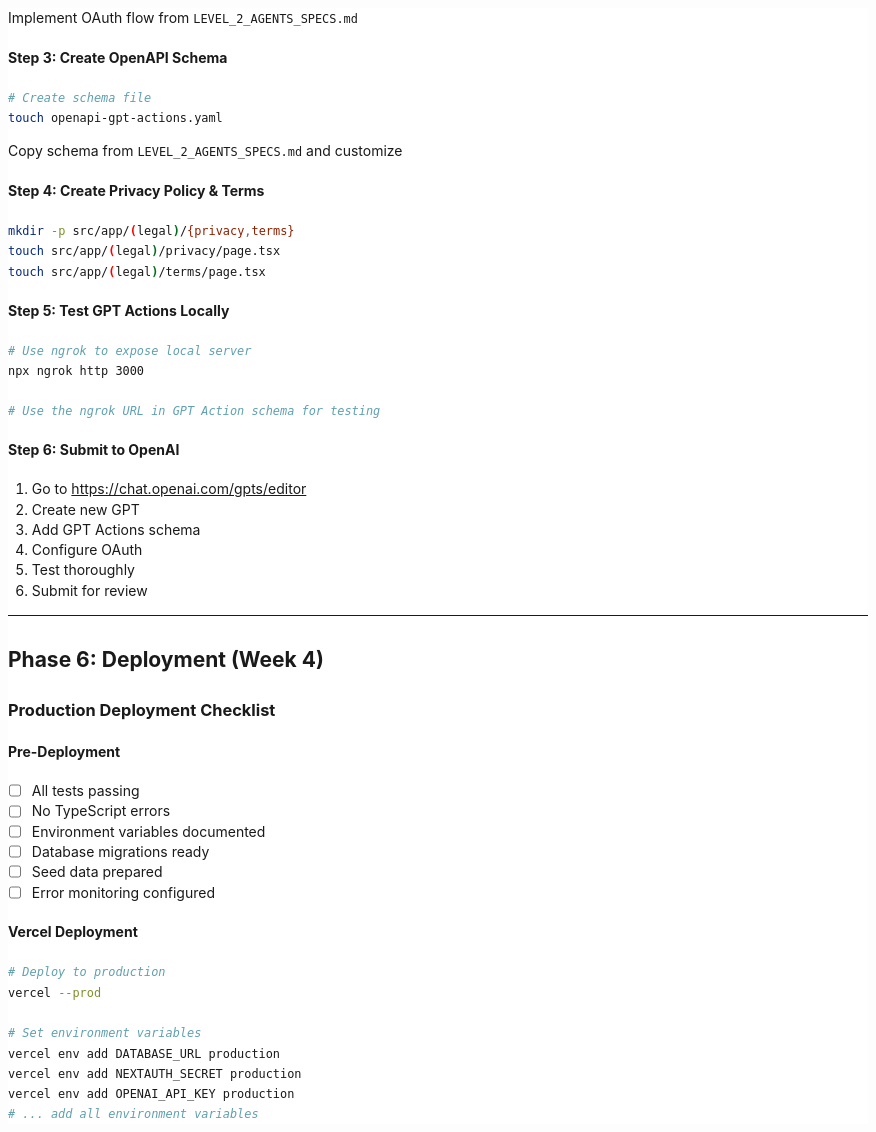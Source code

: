 Implement OAuth flow from `LEVEL_2_AGENTS_SPECS.md`

#### Step 3: Create OpenAPI Schema

```bash
# Create schema file
touch openapi-gpt-actions.yaml
```

Copy schema from `LEVEL_2_AGENTS_SPECS.md` and customize

#### Step 4: Create Privacy Policy & Terms

```bash
mkdir -p src/app/(legal)/{privacy,terms}
touch src/app/(legal)/privacy/page.tsx
touch src/app/(legal)/terms/page.tsx
```

#### Step 5: Test GPT Actions Locally

```bash
# Use ngrok to expose local server
npx ngrok http 3000

# Use the ngrok URL in GPT Action schema for testing
```

#### Step 6: Submit to OpenAI

1. Go to https://chat.openai.com/gpts/editor
2. Create new GPT
3. Add GPT Actions schema
4. Configure OAuth
5. Test thoroughly
6. Submit for review

---

## Phase 6: Deployment (Week 4)

### Production Deployment Checklist

#### Pre-Deployment
- [ ] All tests passing
- [ ] No TypeScript errors
- [ ] Environment variables documented
- [ ] Database migrations ready
- [ ] Seed data prepared
- [ ] Error monitoring configured

#### Vercel Deployment

```bash
# Deploy to production
vercel --prod

# Set environment variables
vercel env add DATABASE_URL production
vercel env add NEXTAUTH_SECRET production
vercel env add OPENAI_API_KEY production
# ... add all environment variables
```
